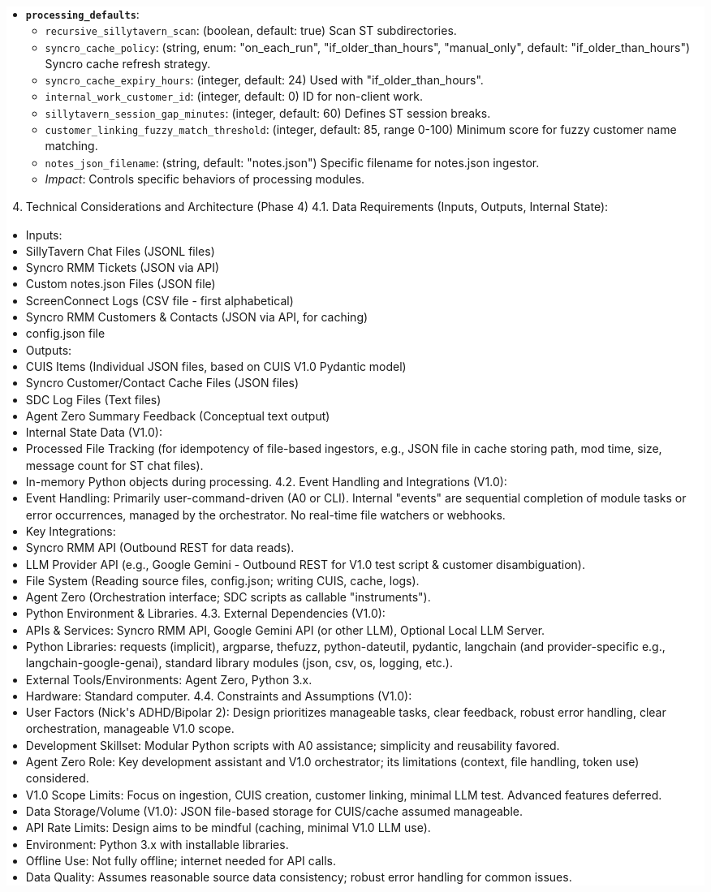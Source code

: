 *   **`processing_defaults`**:
    *   `recursive_sillytavern_scan`: (boolean, default: true) Scan ST subdirectories.
    *   `syncro_cache_policy`: (string, enum: "on_each_run", "if_older_than_hours", "manual_only", default: "if_older_than_hours") Syncro cache refresh strategy.
    *   `syncro_cache_expiry_hours`: (integer, default: 24) Used with "if_older_than_hours".
    *   `internal_work_customer_id`: (integer, default: 0) ID for non-client work.
    *   `sillytavern_session_gap_minutes`: (integer, default: 60) Defines ST session breaks.
    *   `customer_linking_fuzzy_match_threshold`: (integer, default: 85, range 0-100) Minimum score for fuzzy customer name matching.
    *   `notes_json_filename`: (string, default: "notes.json") Specific filename for notes.json ingestor.
    *   *Impact*: Controls specific behaviors of processing modules.

4. Technical Considerations and Architecture (Phase 4)
4.1. Data Requirements (Inputs, Outputs, Internal State):
* Inputs:
* SillyTavern Chat Files (JSONL files)
* Syncro RMM Tickets (JSON via API)
* Custom notes.json Files (JSON file)
* ScreenConnect Logs (CSV file - first alphabetical)
* Syncro RMM Customers & Contacts (JSON via API, for caching)
* config.json file
* Outputs:
* CUIS Items (Individual JSON files, based on CUIS V1.0 Pydantic model)
* Syncro Customer/Contact Cache Files (JSON files)
* SDC Log Files (Text files)
* Agent Zero Summary Feedback (Conceptual text output)
* Internal State Data (V1.0):
* Processed File Tracking (for idempotency of file-based ingestors, e.g., JSON file in cache storing path, mod time, size, message count for ST chat files).
* In-memory Python objects during processing.
4.2. Event Handling and Integrations (V1.0):
* Event Handling: Primarily user-command-driven (A0 or CLI). Internal "events" are sequential completion of module tasks or error occurrences, managed by the orchestrator. No real-time file watchers or webhooks.
* Key Integrations:
* Syncro RMM API (Outbound REST for data reads).
* LLM Provider API (e.g., Google Gemini - Outbound REST for V1.0 test script & customer disambiguation).
* File System (Reading source files, config.json; writing CUIS, cache, logs).
* Agent Zero (Orchestration interface; SDC scripts as callable "instruments").
* Python Environment & Libraries.
4.3. External Dependencies (V1.0):
* APIs & Services: Syncro RMM API, Google Gemini API (or other LLM), Optional Local LLM Server.
* Python Libraries: requests (implicit), argparse, thefuzz, python-dateutil, pydantic, langchain (and provider-specific e.g., langchain-google-genai), standard library modules (json, csv, os, logging, etc.).
* External Tools/Environments: Agent Zero, Python 3.x.
* Hardware: Standard computer.
4.4. Constraints and Assumptions (V1.0):
* User Factors (Nick's ADHD/Bipolar 2): Design prioritizes manageable tasks, clear feedback, robust error handling, clear orchestration, manageable V1.0 scope.
* Development Skillset: Modular Python scripts with A0 assistance; simplicity and reusability favored.
* Agent Zero Role: Key development assistant and V1.0 orchestrator; its limitations (context, file handling, token use) considered.
* V1.0 Scope Limits: Focus on ingestion, CUIS creation, customer linking, minimal LLM test. Advanced features deferred.
* Data Storage/Volume (V1.0): JSON file-based storage for CUIS/cache assumed manageable.
* API Rate Limits: Design aims to be mindful (caching, minimal V1.0 LLM use).
* Environment: Python 3.x with installable libraries.
* Offline Use: Not fully offline; internet needed for API calls.
* Data Quality: Assumes reasonable source data consistency; robust error handling for common issues.
